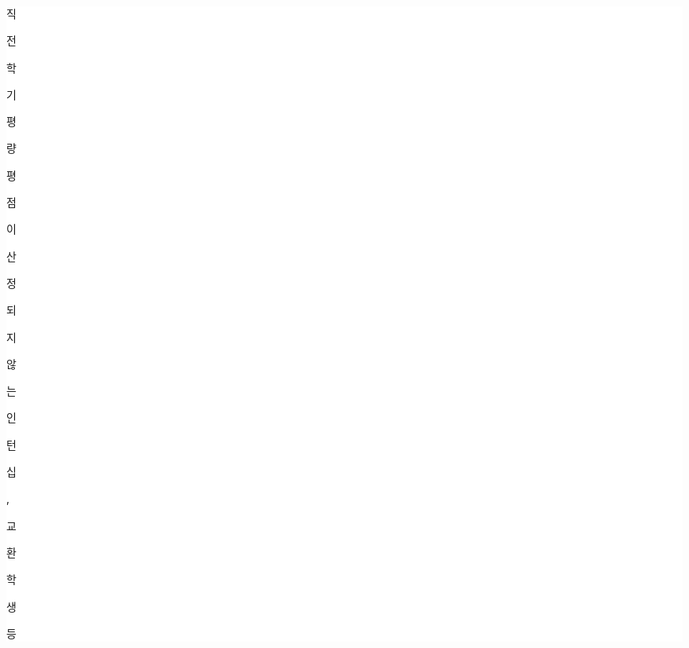 
직

전

학

기

 

 

평

량

평

점

이

 

 

산

정

되

지

 

 

않

는

 

 

인

턴

십

,

 

 

교

환

학

생

 

 

등
